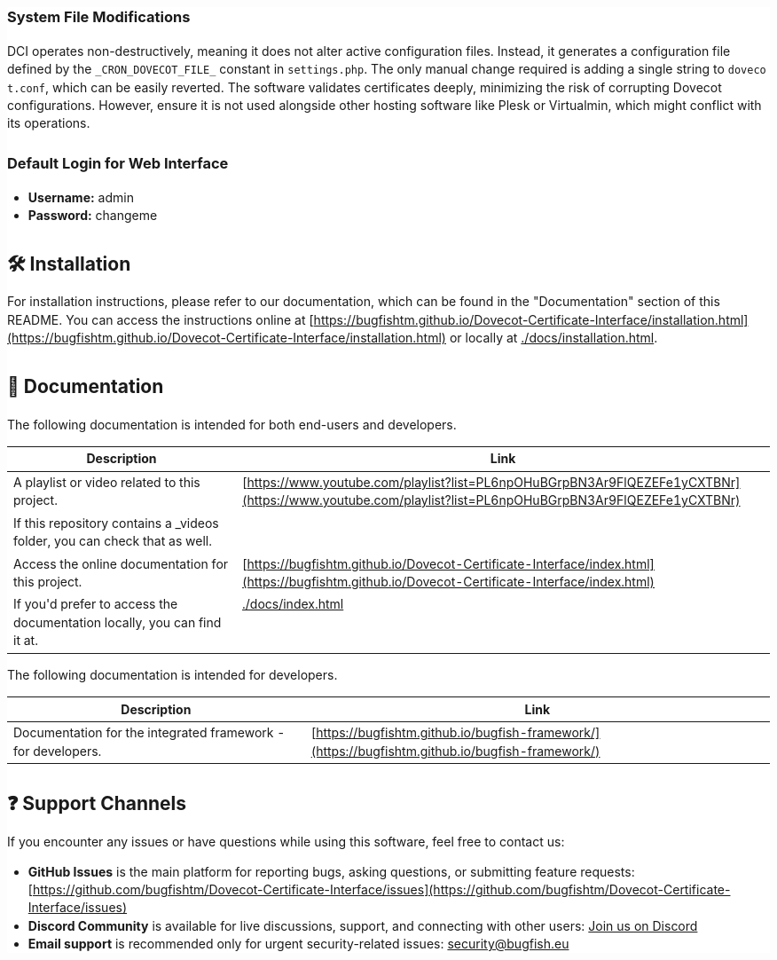 

### System File Modifications

DCI operates non-destructively, meaning it does not alter active configuration files. Instead, it generates a configuration file defined by the `_CRON_DOVECOT_FILE_` constant in `settings.php`. The only manual change required is adding a single string to `dovecot.conf`, which can be easily reverted. The software validates certificates deeply, minimizing the risk of corrupting Dovecot configurations. However, ensure it is not used alongside other hosting software like Plesk or Virtualmin, which might conflict with its operations.

### Default Login for Web Interface

- **Username:** admin  
- **Password:** changeme

## 🛠️ Installation 

For installation instructions, please refer to our documentation, which can be found in the "Documentation" section of this README. You can access the instructions online at [https://bugfishtm.github.io/Dovecot-Certificate-Interface/installation.html](https://bugfishtm.github.io/Dovecot-Certificate-Interface/installation.html) or locally at [./docs/installation.html](./docs/installation.html).

## 📖 Documentation

The following documentation is intended for both end-users and developers.


| **Description**                                                       | **Link**                                                                                         |
|----------------------------------------------------------------------|-------------------------------------------------------------------------------------------------|
| A playlist or video related to this project. | [https://www.youtube.com/playlist?list=PL6npOHuBGrpBN3Ar9FlQEZEFe1yCXTBNr](https://www.youtube.com/playlist?list=PL6npOHuBGrpBN3Ar9FlQEZEFe1yCXTBNr)|
| If this repository contains a _videos folder, you can check that as well. | |
| Access the online documentation for this project. | [https://bugfishtm.github.io/Dovecot-Certificate-Interface/index.html](https://bugfishtm.github.io/Dovecot-Certificate-Interface/index.html)  |
| If you'd prefer to access the documentation locally, you can find it at. | [./docs/index.html](./docs/index.html) |

The following documentation is intended for developers.

| Description | Link  |
|----------------|----------------------------|
| Documentation for the integrated framework - for developers.                                                                                        | [https://bugfishtm.github.io/bugfish-framework/](https://bugfishtm.github.io/bugfish-framework/)  |

## ❓ Support Channels

If you encounter any issues or have questions while using this software, feel free to contact us:

- **GitHub Issues** is the main platform for reporting bugs, asking questions, or submitting feature requests: [https://github.com/bugfishtm/Dovecot-Certificate-Interface/issues](https://github.com/bugfishtm/Dovecot-Certificate-Interface/issues)
- **Discord Community** is available for live discussions, support, and connecting with other users: [Join us on Discord](https://discord.com/invite/xCj7AEMmye)  
- **Email support** is recommended only for urgent security-related issues: [security@bugfish.eu](mailto:security@bugfish.eu)
